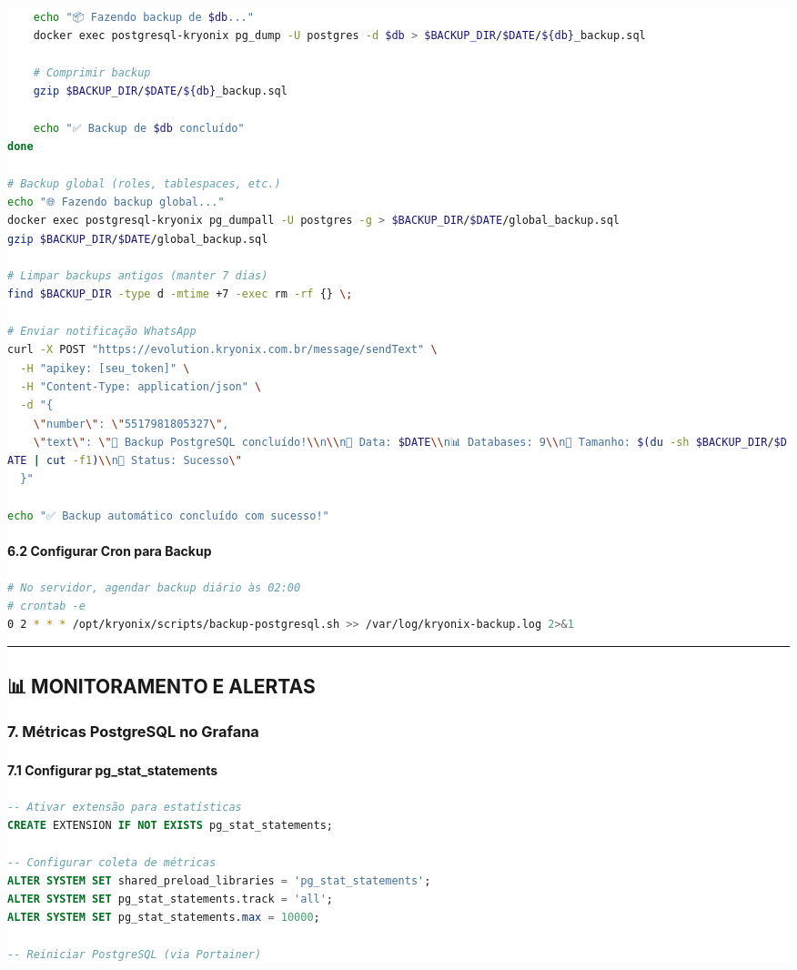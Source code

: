 ```bash
    echo "📦 Fazendo backup de $db..."
    docker exec postgresql-kryonix pg_dump -U postgres -d $db > $BACKUP_DIR/$DATE/${db}_backup.sql
    
    # Comprimir backup
    gzip $BACKUP_DIR/$DATE/${db}_backup.sql
    
    echo "✅ Backup de $db concluído"
done

# Backup global (roles, tablespaces, etc.)
echo "🌐 Fazendo backup global..."
docker exec postgresql-kryonix pg_dumpall -U postgres -g > $BACKUP_DIR/$DATE/global_backup.sql
gzip $BACKUP_DIR/$DATE/global_backup.sql

# Limpar backups antigos (manter 7 dias)
find $BACKUP_DIR -type d -mtime +7 -exec rm -rf {} \;

# Enviar notificação WhatsApp
curl -X POST "https://evolution.kryonix.com.br/message/sendText" \
  -H "apikey: [seu_token]" \
  -H "Content-Type: application/json" \
  -d "{
    \"number\": \"5517981805327\",
    \"text\": \"🔄 Backup PostgreSQL concluído!\\n\\n📅 Data: $DATE\\n📊 Databases: 9\\n💾 Tamanho: $(du -sh $BACKUP_DIR/$DATE | cut -f1)\\n📱 Status: Sucesso\"
  }"

echo "✅ Backup automático concluído com sucesso!"
```

#### **6.2 Configurar Cron para Backup**
```bash
# No servidor, agendar backup diário às 02:00
# crontab -e
0 2 * * * /opt/kryonix/scripts/backup-postgresql.sh >> /var/log/kryonix-backup.log 2>&1
```

---

## 📊 **MONITORAMENTO E ALERTAS**

### **7. Métricas PostgreSQL no Grafana**

#### **7.1 Configurar pg_stat_statements**
```sql
-- Ativar extensão para estatísticas
CREATE EXTENSION IF NOT EXISTS pg_stat_statements;

-- Configurar coleta de métricas
ALTER SYSTEM SET shared_preload_libraries = 'pg_stat_statements';
ALTER SYSTEM SET pg_stat_statements.track = 'all';
ALTER SYSTEM SET pg_stat_statements.max = 10000;

-- Reiniciar PostgreSQL (via Portainer)
```
